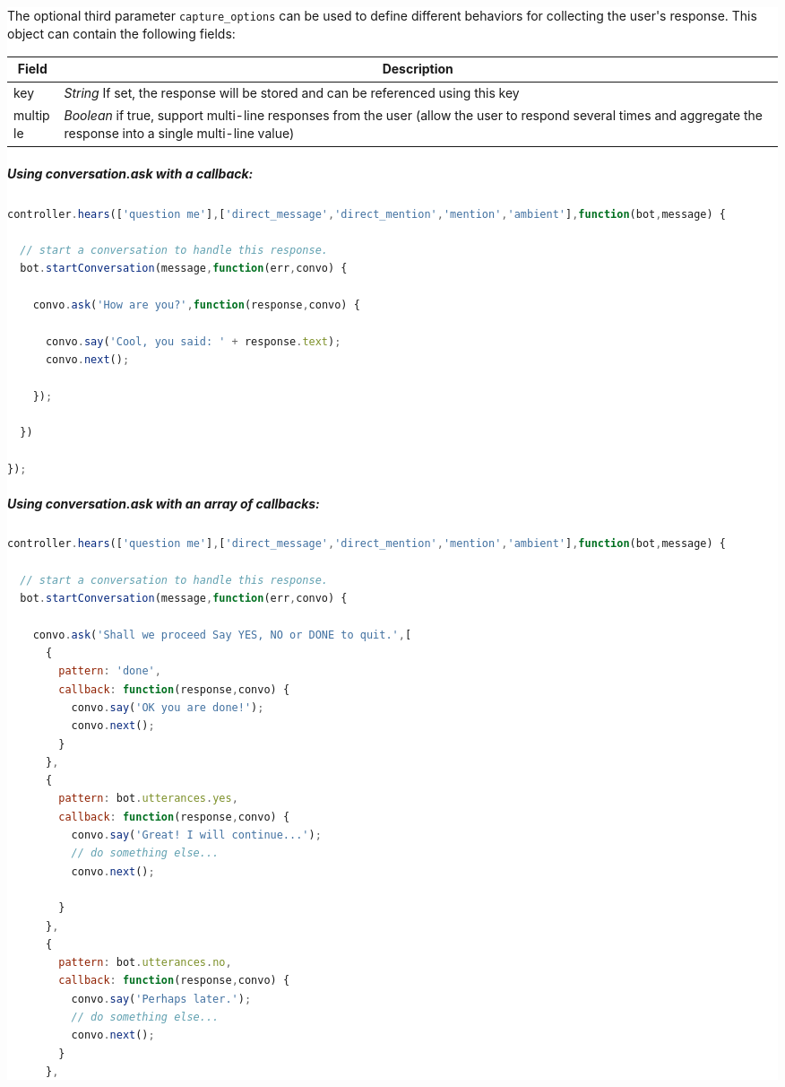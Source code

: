 The optional third parameter `capture_options` can be used to define different behaviors for collecting the user's response.
This object can contain the following fields:

| Field | Description
|--- |---
| key | _String_ If set, the response will be stored and can be referenced using this key
| multiple | _Boolean_ if true, support multi-line responses from the user (allow the user to respond several times and aggregate the response into a single multi-line value)

##### Using conversation.ask with a callback:

```javascript
controller.hears(['question me'],['direct_message','direct_mention','mention','ambient'],function(bot,message) {

  // start a conversation to handle this response.
  bot.startConversation(message,function(err,convo) {

    convo.ask('How are you?',function(response,convo) {

      convo.say('Cool, you said: ' + response.text);
      convo.next();

    });

  })

});
```

##### Using conversation.ask with an array of callbacks:

```javascript
controller.hears(['question me'],['direct_message','direct_mention','mention','ambient'],function(bot,message) {

  // start a conversation to handle this response.
  bot.startConversation(message,function(err,convo) {

    convo.ask('Shall we proceed Say YES, NO or DONE to quit.',[
      {
        pattern: 'done',
        callback: function(response,convo) {
          convo.say('OK you are done!');
          convo.next();
        }
      },
      {
        pattern: bot.utterances.yes,
        callback: function(response,convo) {
          convo.say('Great! I will continue...');
          // do something else...
          convo.next();

        }
      },
      {
        pattern: bot.utterances.no,
        callback: function(response,convo) {
          convo.say('Perhaps later.');
          // do something else...
          convo.next();
        }
      },
```